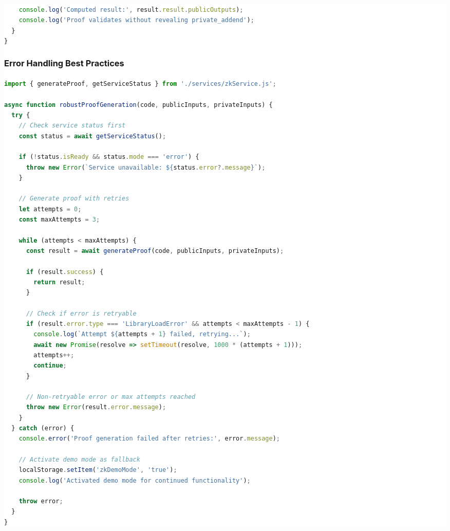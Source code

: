 ```javascript
    console.log('Computed result:', result.result.publicOutputs);
    console.log('Proof validates without revealing private_addend');
  }
}
```

### Error Handling Best Practices

```javascript
import { generateProof, getServiceStatus } from './services/zkService.js';

async function robustProofGeneration(code, publicInputs, privateInputs) {
  try {
    // Check service status first
    const status = await getServiceStatus();
    
    if (!status.isReady && status.mode === 'error') {
      throw new Error(`Service unavailable: ${status.error?.message}`);
    }
    
    // Generate proof with retries
    let attempts = 0;
    const maxAttempts = 3;
    
    while (attempts < maxAttempts) {
      const result = await generateProof(code, publicInputs, privateInputs);
      
      if (result.success) {
        return result;
      }
      
      // Check if error is retryable
      if (result.error.type === 'LibraryLoadError' && attempts < maxAttempts - 1) {
        console.log(`Attempt ${attempts + 1} failed, retrying...`);
        await new Promise(resolve => setTimeout(resolve, 1000 * (attempts + 1)));
        attempts++;
        continue;
      }
      
      // Non-retryable error or max attempts reached
      throw new Error(result.error.message);
    }
  } catch (error) {
    console.error('Proof generation failed after retries:', error.message);
    
    // Activate demo mode as fallback
    localStorage.setItem('zkDemoMode', 'true');
    console.log('Activated demo mode for continued functionality');
    
    throw error;
  }
}
```
